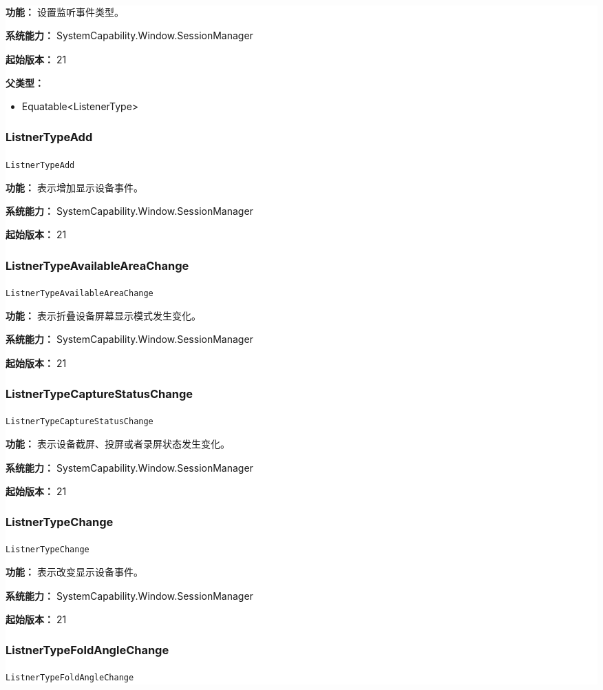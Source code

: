 **功能：** 设置监听事件类型。

**系统能力：** SystemCapability.Window.SessionManager

**起始版本：** 21

**父类型：**

- Equatable\<ListenerType>

### ListnerTypeAdd

```cangjie
ListnerTypeAdd
```

**功能：** 表示增加显示设备事件。

**系统能力：** SystemCapability.Window.SessionManager

**起始版本：** 21

### ListnerTypeAvailableAreaChange

```cangjie
ListnerTypeAvailableAreaChange
```

**功能：** 表示折叠设备屏幕显示模式发生变化。

**系统能力：** SystemCapability.Window.SessionManager

**起始版本：** 21

### ListnerTypeCaptureStatusChange

```cangjie
ListnerTypeCaptureStatusChange
```

**功能：** 表示设备截屏、投屏或者录屏状态发生变化。

**系统能力：** SystemCapability.Window.SessionManager

**起始版本：** 21

### ListnerTypeChange

```cangjie
ListnerTypeChange
```

**功能：** 表示改变显示设备事件。

**系统能力：** SystemCapability.Window.SessionManager

**起始版本：** 21

### ListnerTypeFoldAngleChange

```cangjie
ListnerTypeFoldAngleChange
```
